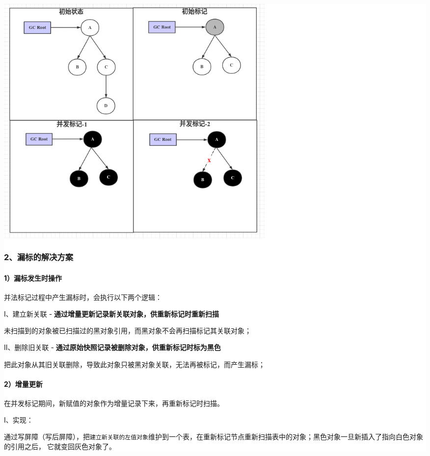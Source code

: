 <img title="" src="pic/1240-20210115024029036.png" alt="多标" style="zoom: 100%;" data-align="center" width="532">

### 2、漏标的解决方案

#### 1）漏标发生时操作

并法标记过程中产生漏标时，会执行以下两个逻辑：

I、建立新关联 - **通过增量更新记录新关联对象，供重新标记时重新扫描**

 未扫描到的对象被已扫描过的黑对象引用，而黑对象不会再扫描标记其关联对象；

II、删除旧关联 - **通过原始快照记录被删除对象，供重新标记时标为黑色**

把此对象从其旧关联删除，导致此对象只被黑对象关联，无法再被标记，而产生漏标；

#### 2）增量更新

在并发标记期间，新赋值的对象作为增量记录下来，再重新标记时扫描。

I、实现：

通过写屏障（写后屏障），把`建立新关联的左值对象`维护到一个表，在重新标记节点重新扫描表中的对象；黑色对象一旦新插入了指向白色对象的引用之后， 它就变回灰色对象了。
